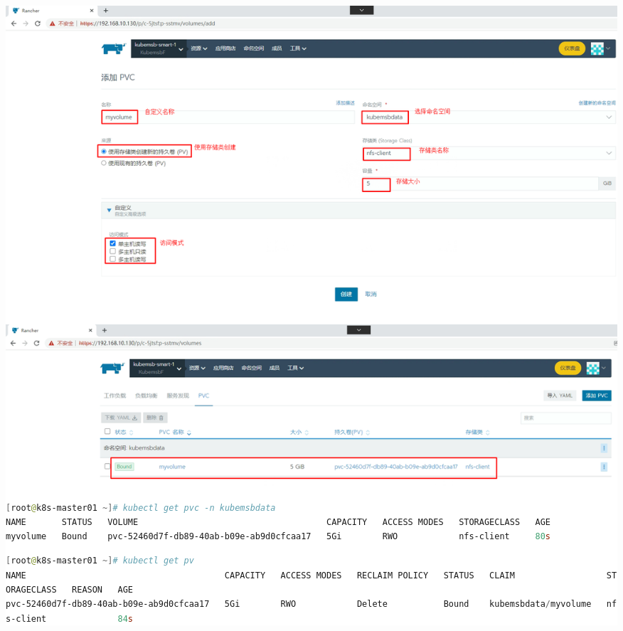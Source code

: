 ![image-20220816203153592](Rancher容器云管理平台.assets/image-20220816203153592.png)



![image-20220816203212769](Rancher容器云管理平台.assets/image-20220816203212769.png)





~~~powershell
[root@k8s-master01 ~]# kubectl get pvc -n kubemsbdata
NAME       STATUS   VOLUME                                     CAPACITY   ACCESS MODES   STORAGECLASS   AGE
myvolume   Bound    pvc-52460d7f-db89-40ab-b09e-ab9d0cfcaa17   5Gi        RWO            nfs-client     80s
~~~



~~~powershell
[root@k8s-master01 ~]# kubectl get pv
NAME                                       CAPACITY   ACCESS MODES   RECLAIM POLICY   STATUS   CLAIM                  STORAGECLASS   REASON   AGE
pvc-52460d7f-db89-40ab-b09e-ab9d0cfcaa17   5Gi        RWO            Delete           Bound    kubemsbdata/myvolume   nfs-client              84s
~~~
